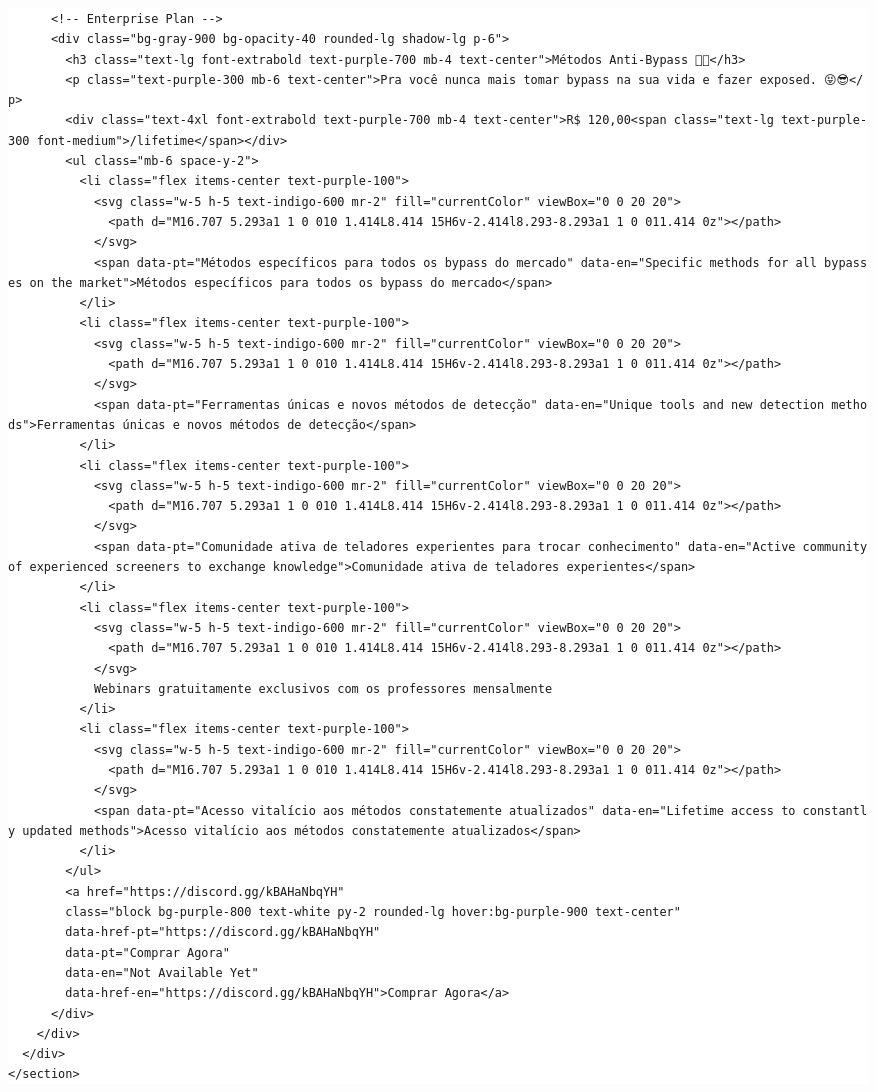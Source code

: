           <!-- Enterprise Plan -->
          <div class="bg-gray-900 bg-opacity-40 rounded-lg shadow-lg p-6">
            <h3 class="text-lg font-extrabold text-purple-700 mb-4 text-center">Métodos Anti-Bypass 🐱‍👤</h3>
            <p class="text-purple-300 mb-6 text-center">Pra você nunca mais tomar bypass na sua vida e fazer exposed. 😝😎</p>
            <div class="text-4xl font-extrabold text-purple-700 mb-4 text-center">R$ 120,00<span class="text-lg text-purple-300 font-medium">/lifetime</span></div>
            <ul class="mb-6 space-y-2">
              <li class="flex items-center text-purple-100">
                <svg class="w-5 h-5 text-indigo-600 mr-2" fill="currentColor" viewBox="0 0 20 20">
                  <path d="M16.707 5.293a1 1 0 010 1.414L8.414 15H6v-2.414l8.293-8.293a1 1 0 011.414 0z"></path>
                </svg>
                <span data-pt="Métodos específicos para todos os bypass do mercado" data-en="Specific methods for all bypasses on the market">Métodos específicos para todos os bypass do mercado</span>
              </li>
              <li class="flex items-center text-purple-100">
                <svg class="w-5 h-5 text-indigo-600 mr-2" fill="currentColor" viewBox="0 0 20 20">
                  <path d="M16.707 5.293a1 1 0 010 1.414L8.414 15H6v-2.414l8.293-8.293a1 1 0 011.414 0z"></path>
                </svg>
                <span data-pt="Ferramentas únicas e novos métodos de detecção" data-en="Unique tools and new detection methods">Ferramentas únicas e novos métodos de detecção</span>
              </li>
              <li class="flex items-center text-purple-100">
                <svg class="w-5 h-5 text-indigo-600 mr-2" fill="currentColor" viewBox="0 0 20 20">
                  <path d="M16.707 5.293a1 1 0 010 1.414L8.414 15H6v-2.414l8.293-8.293a1 1 0 011.414 0z"></path>
                </svg>
                <span data-pt="Comunidade ativa de teladores experientes para trocar conhecimento" data-en="Active community of experienced screeners to exchange knowledge">Comunidade ativa de teladores experientes</span>
              </li>
              <li class="flex items-center text-purple-100">
                <svg class="w-5 h-5 text-indigo-600 mr-2" fill="currentColor" viewBox="0 0 20 20">
                  <path d="M16.707 5.293a1 1 0 010 1.414L8.414 15H6v-2.414l8.293-8.293a1 1 0 011.414 0z"></path>
                </svg>
                Webinars gratuitamente exclusivos com os professores mensalmente
              </li>
              <li class="flex items-center text-purple-100">
                <svg class="w-5 h-5 text-indigo-600 mr-2" fill="currentColor" viewBox="0 0 20 20">
                  <path d="M16.707 5.293a1 1 0 010 1.414L8.414 15H6v-2.414l8.293-8.293a1 1 0 011.414 0z"></path>
                </svg>
                <span data-pt="Acesso vitalício aos métodos constatemente atualizados" data-en="Lifetime access to constantly updated methods">Acesso vitalício aos métodos constatemente atualizados</span>
              </li>
            </ul>
            <a href="https://discord.gg/kBAHaNbqYH" 
            class="block bg-purple-800 text-white py-2 rounded-lg hover:bg-purple-900 text-center" 
            data-href-pt="https://discord.gg/kBAHaNbqYH" 
            data-pt="Comprar Agora" 
            data-en="Not Available Yet" 
            data-href-en="https://discord.gg/kBAHaNbqYH">Comprar Agora</a>
          </div>
        </div>
      </div>
    </section>
    